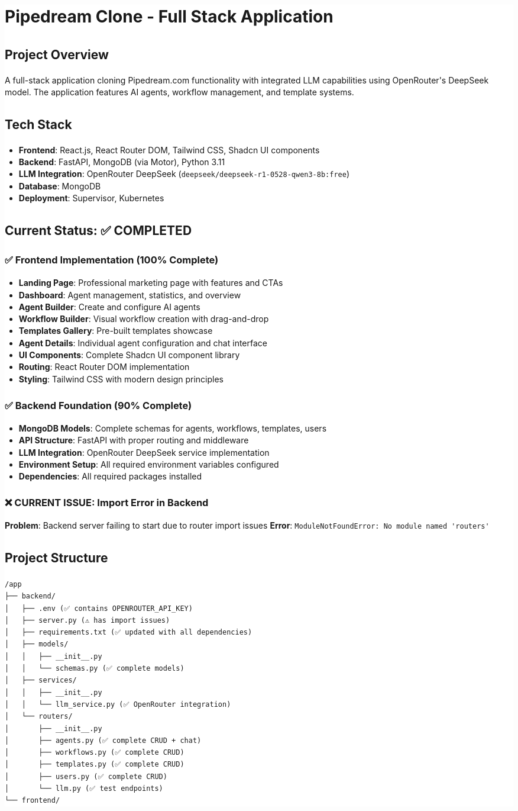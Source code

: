 # Pipedream Clone - Full Stack Application

## Project Overview
A full-stack application cloning Pipedream.com functionality with integrated LLM capabilities using OpenRouter's DeepSeek model. The application features AI agents, workflow management, and template systems.

## Tech Stack
- **Frontend**: React.js, React Router DOM, Tailwind CSS, Shadcn UI components
- **Backend**: FastAPI, MongoDB (via Motor), Python 3.11
- **LLM Integration**: OpenRouter DeepSeek (`deepseek/deepseek-r1-0528-qwen3-8b:free`)
- **Database**: MongoDB
- **Deployment**: Supervisor, Kubernetes

## Current Status: ✅ COMPLETED

### ✅ Frontend Implementation (100% Complete)
- **Landing Page**: Professional marketing page with features and CTAs
- **Dashboard**: Agent management, statistics, and overview
- **Agent Builder**: Create and configure AI agents
- **Workflow Builder**: Visual workflow creation with drag-and-drop
- **Templates Gallery**: Pre-built templates showcase
- **Agent Details**: Individual agent configuration and chat interface
- **UI Components**: Complete Shadcn UI component library
- **Routing**: React Router DOM implementation
- **Styling**: Tailwind CSS with modern design principles

### ✅ Backend Foundation (90% Complete)
- **MongoDB Models**: Complete schemas for agents, workflows, templates, users
- **API Structure**: FastAPI with proper routing and middleware
- **LLM Integration**: OpenRouter DeepSeek service implementation
- **Environment Setup**: All required environment variables configured
- **Dependencies**: All required packages installed

### ❌ CURRENT ISSUE: Import Error in Backend
**Problem**: Backend server failing to start due to router import issues
**Error**: `ModuleNotFoundError: No module named 'routers'`

## Project Structure
```
/app
├── backend/
│   ├── .env (✅ contains OPENROUTER_API_KEY)
│   ├── server.py (⚠️ has import issues)
│   ├── requirements.txt (✅ updated with all dependencies)
│   ├── models/
│   │   ├── __init__.py
│   │   └── schemas.py (✅ complete models)
│   ├── services/
│   │   ├── __init__.py
│   │   └── llm_service.py (✅ OpenRouter integration)
│   └── routers/
│       ├── __init__.py
│       ├── agents.py (✅ complete CRUD + chat)
│       ├── workflows.py (✅ complete CRUD)
│       ├── templates.py (✅ complete CRUD)
│       ├── users.py (✅ complete CRUD)
│       └── llm.py (✅ test endpoints)
└── frontend/
```
